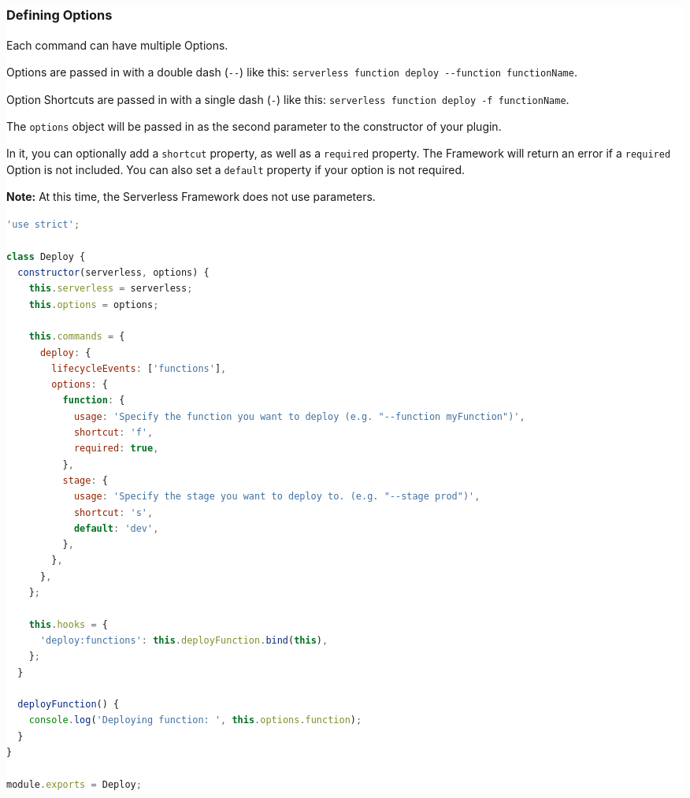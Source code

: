 ### Defining Options

Each command can have multiple Options.

Options are passed in with a double dash (`--`) like this: `serverless function deploy --function functionName`.

Option Shortcuts are passed in with a single dash (`-`) like this: `serverless function deploy -f functionName`.

The `options` object will be passed in as the second parameter to the constructor of your plugin.

In it, you can optionally add a `shortcut` property, as well as a `required` property. The Framework will return an error if a `required` Option is not included. You can also set a `default` property if your option is not required.

**Note:** At this time, the Serverless Framework does not use parameters.

```javascript
'use strict';

class Deploy {
  constructor(serverless, options) {
    this.serverless = serverless;
    this.options = options;

    this.commands = {
      deploy: {
        lifecycleEvents: ['functions'],
        options: {
          function: {
            usage: 'Specify the function you want to deploy (e.g. "--function myFunction")',
            shortcut: 'f',
            required: true,
          },
          stage: {
            usage: 'Specify the stage you want to deploy to. (e.g. "--stage prod")',
            shortcut: 's',
            default: 'dev',
          },
        },
      },
    };

    this.hooks = {
      'deploy:functions': this.deployFunction.bind(this),
    };
  }

  deployFunction() {
    console.log('Deploying function: ', this.options.function);
  }
}

module.exports = Deploy;
```
